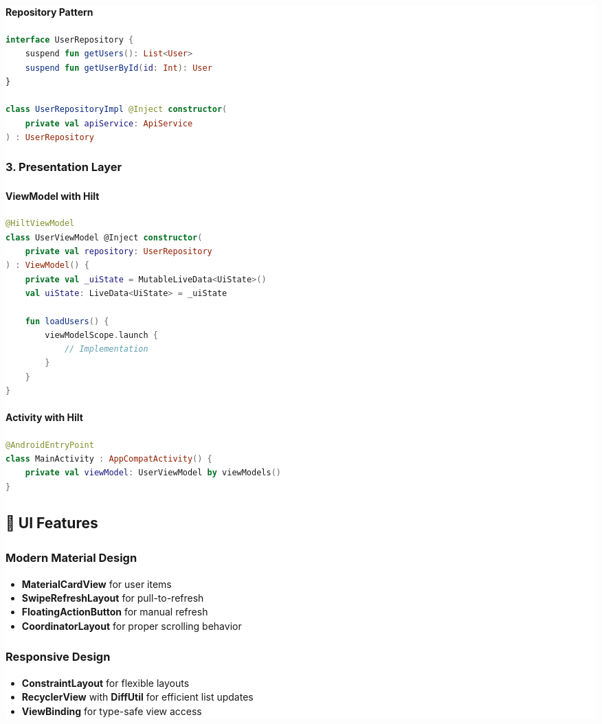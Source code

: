 #### Repository Pattern
```kotlin
interface UserRepository {
    suspend fun getUsers(): List<User>
    suspend fun getUserById(id: Int): User
}

class UserRepositoryImpl @Inject constructor(
    private val apiService: ApiService
) : UserRepository
```

### 3. Presentation Layer

#### ViewModel with Hilt
```kotlin
@HiltViewModel
class UserViewModel @Inject constructor(
    private val repository: UserRepository
) : ViewModel() {
    private val _uiState = MutableLiveData<UiState>()
    val uiState: LiveData<UiState> = _uiState
    
    fun loadUsers() {
        viewModelScope.launch {
            // Implementation
        }
    }
}
```

#### Activity with Hilt
```kotlin
@AndroidEntryPoint
class MainActivity : AppCompatActivity() {
    private val viewModel: UserViewModel by viewModels()
}
```

## 🎨 UI Features

### Modern Material Design
- **MaterialCardView** for user items
- **SwipeRefreshLayout** for pull-to-refresh
- **FloatingActionButton** for manual refresh
- **CoordinatorLayout** for proper scrolling behavior

### Responsive Design
- **ConstraintLayout** for flexible layouts
- **RecyclerView** with **DiffUtil** for efficient list updates
- **ViewBinding** for type-safe view access
